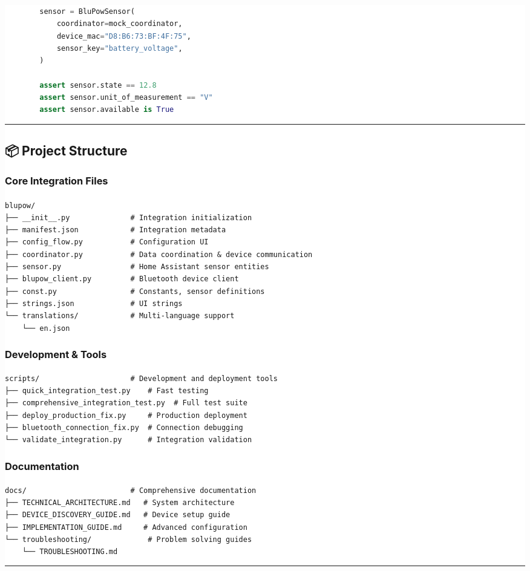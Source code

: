 ```python
        sensor = BluPowSensor(
            coordinator=mock_coordinator,
            device_mac="D8:B6:73:BF:4F:75",
            sensor_key="battery_voltage",
        )
        
        assert sensor.state == 12.8
        assert sensor.unit_of_measurement == "V"
        assert sensor.available is True
```

---

## 📦 **Project Structure**

### **Core Integration Files**
```
blupow/
├── __init__.py              # Integration initialization
├── manifest.json            # Integration metadata
├── config_flow.py           # Configuration UI
├── coordinator.py           # Data coordination & device communication
├── sensor.py                # Home Assistant sensor entities
├── blupow_client.py         # Bluetooth device client
├── const.py                 # Constants, sensor definitions
├── strings.json             # UI strings
└── translations/            # Multi-language support
    └── en.json
```

### **Development & Tools**
```
scripts/                     # Development and deployment tools
├── quick_integration_test.py    # Fast testing
├── comprehensive_integration_test.py  # Full test suite
├── deploy_production_fix.py     # Production deployment
├── bluetooth_connection_fix.py  # Connection debugging
└── validate_integration.py      # Integration validation
```

### **Documentation**
```
docs/                        # Comprehensive documentation
├── TECHNICAL_ARCHITECTURE.md   # System architecture
├── DEVICE_DISCOVERY_GUIDE.md   # Device setup guide
├── IMPLEMENTATION_GUIDE.md     # Advanced configuration
└── troubleshooting/             # Problem solving guides
    └── TROUBLESHOOTING.md
```

---
